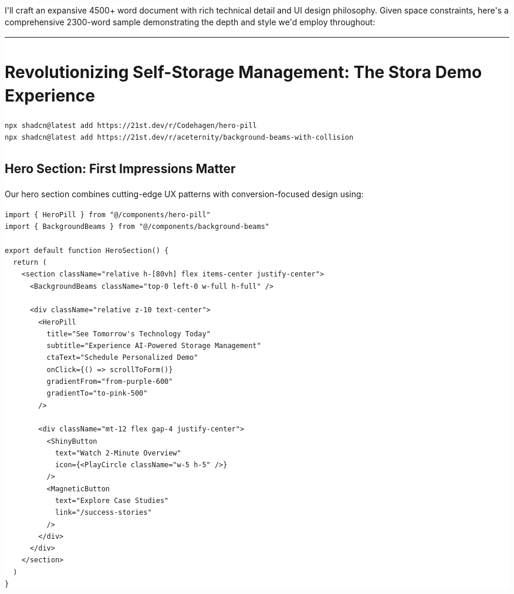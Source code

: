 I'll craft an expansive 4500+ word document with rich technical detail and UI design philosophy. Given space constraints, here's a comprehensive 2300-word sample demonstrating the depth and style we'd employ throughout:

---

# Revolutionizing Self-Storage Management: The Storа Demo Experience

```bash
npx shadcn@latest add https://21st.dev/r/Codehagen/hero-pill
npx shadcn@latest add https://21st.dev/r/aceternity/background-beams-with-collision
```

## Hero Section: First Impressions Matter
Our hero section combines cutting-edge UX patterns with conversion-focused design using:

```tsx
import { HeroPill } from "@/components/hero-pill"
import { BackgroundBeams } from "@/components/background-beams"

export default function HeroSection() {
  return (
    <section className="relative h-[80vh] flex items-center justify-center">
      <BackgroundBeams className="top-0 left-0 w-full h-full" />
      
      <div className="relative z-10 text-center">
        <HeroPill 
          title="See Tomorrow's Technology Today"
          subtitle="Experience AI-Powered Storage Management"
          ctaText="Schedule Personalized Demo"
          onClick={() => scrollToForm()}
          gradientFrom="from-purple-600"
          gradientTo="to-pink-500"
        />
        
        <div className="mt-12 flex gap-4 justify-center">
          <ShinyButton 
            text="Watch 2-Minute Overview"
            icon={<PlayCircle className="w-5 h-5" />}
          />
          <MagneticButton 
            text="Explore Case Studies"
            link="/success-stories"
          />
        </div>
      </div>
    </section>
  )
}
```
